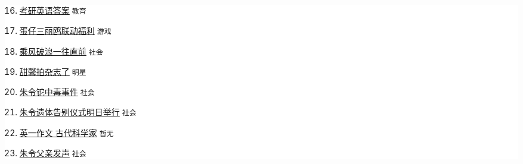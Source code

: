 16. [考研英语答案](https://m.weibo.cn/search?containerid=100103type%3D1%26t%3D10%26q%3D%E8%80%83%E7%A0%94%E8%8B%B1%E8%AF%AD%E7%AD%94%E6%A1%88&stream_entry_id=31&isnewpage=1&extparam=seat%3D1%26stream_entry_id%3D31%26flag%3D1%26q%3D%25E8%2580%2583%25E7%25A0%2594%25E8%258B%25B1%25E8%25AF%25AD%25E7%25AD%2594%25E6%25A1%2588%26band_rank%3D14%26dgr%3D0%26realpos%3D14%26filter_type%3Drealtimehot%26pos%3D14%26c_type%3D31%26lcate%3D5001%26cate%3D5001%26display_time%3D1703326768%26pre_seqid%3D17033267689430412691) `教育` 

17. [蛋仔三丽鸥联动福利](https://m.weibo.cn/search?containerid=100103type%3D1%26t%3D10%26q%3D%23%E8%9B%8B%E4%BB%94%E4%B8%89%E4%B8%BD%E9%B8%A5%E8%81%94%E5%8A%A8%E7%A6%8F%E5%88%A9%23&stream_entry_id=31&isnewpage=1&extparam=seat%3D1%26stream_entry_id%3D31%26flag%3D0%26q%3D%2523%25E8%259B%258B%25E4%25BB%2594%25E4%25B8%2589%25E4%25B8%25BD%25E9%25B8%25A5%25E8%2581%2594%25E5%258A%25A8%25E7%25A6%258F%25E5%2588%25A9%2523%26band_rank%3D15%26dgr%3D0%26adid%3D215385%26realpos%3D15%26filter_type%3Drealtimehot%26pos%3D15%26c_type%3D31%26lcate%3D5001%26cate%3D5001%26display_time%3D1703326768%26pre_seqid%3D17033267689430412691) `游戏` 

18. [乘风破浪一往直前](https://m.weibo.cn/search?containerid=100103type%3D1%26t%3D10%26q%3D%23%E4%B9%98%E9%A3%8E%E7%A0%B4%E6%B5%AA%E4%B8%80%E5%BE%80%E7%9B%B4%E5%89%8D%23&stream_entry_id=31&isnewpage=1&extparam=seat%3D1%26stream_entry_id%3D31%26flag%3D32768%26q%3D%2523%25E4%25B9%2598%25E9%25A3%258E%25E7%25A0%25B4%25E6%25B5%25AA%25E4%25B8%2580%25E5%25BE%2580%25E7%259B%25B4%25E5%2589%258D%2523%26band_rank%3D16%26dgr%3D0%26realpos%3D16%26filter_type%3Drealtimehot%26pos%3D16%26c_type%3D31%26lcate%3D5001%26cate%3D5001%26display_time%3D1703326768%26pre_seqid%3D17033267689430412691) `社会` 

19. [甜馨拍杂志了](https://m.weibo.cn/search?containerid=100103type%3D1%26t%3D10%26q%3D%23%E7%94%9C%E9%A6%A8%E6%8B%8D%E6%9D%82%E5%BF%97%E4%BA%86%23&stream_entry_id=31&isnewpage=1&extparam=seat%3D1%26stream_entry_id%3D31%26flag%3D2%26q%3D%2523%25E7%2594%259C%25E9%25A6%25A8%25E6%258B%258D%25E6%259D%2582%25E5%25BF%2597%25E4%25BA%2586%2523%26band_rank%3D17%26dgr%3D0%26realpos%3D17%26filter_type%3Drealtimehot%26pos%3D17%26c_type%3D31%26lcate%3D5001%26cate%3D5001%26display_time%3D1703326768%26pre_seqid%3D17033267689430412691) `明星` 

20. [朱令铊中毒事件](https://m.weibo.cn/search?containerid=100103type%3D1%26t%3D10%26q%3D%E6%9C%B1%E4%BB%A4%E9%93%8A%E4%B8%AD%E6%AF%92%E4%BA%8B%E4%BB%B6&stream_entry_id=31&isnewpage=1&extparam=seat%3D1%26stream_entry_id%3D31%26flag%3D1%26q%3D%25E6%259C%25B1%25E4%25BB%25A4%25E9%2593%258A%25E4%25B8%25AD%25E6%25AF%2592%25E4%25BA%258B%25E4%25BB%25B6%26band_rank%3D18%26dgr%3D0%26realpos%3D18%26filter_type%3Drealtimehot%26pos%3D18%26c_type%3D31%26lcate%3D5001%26cate%3D5001%26display_time%3D1703326768%26pre_seqid%3D17033267689430412691) `社会` 

21. [朱令遗体告别仪式明日举行](https://m.weibo.cn/search?containerid=100103type%3D1%26t%3D10%26q%3D%23%E6%9C%B1%E4%BB%A4%E9%81%97%E4%BD%93%E5%91%8A%E5%88%AB%E4%BB%AA%E5%BC%8F%E6%98%8E%E6%97%A5%E4%B8%BE%E8%A1%8C%23&stream_entry_id=31&isnewpage=1&extparam=seat%3D1%26stream_entry_id%3D31%26flag%3D1%26q%3D%2523%25E6%259C%25B1%25E4%25BB%25A4%25E9%2581%2597%25E4%25BD%2593%25E5%2591%258A%25E5%2588%25AB%25E4%25BB%25AA%25E5%25BC%258F%25E6%2598%258E%25E6%2597%25A5%25E4%25B8%25BE%25E8%25A1%258C%2523%26band_rank%3D19%26dgr%3D0%26realpos%3D19%26filter_type%3Drealtimehot%26pos%3D19%26c_type%3D31%26lcate%3D5001%26cate%3D5001%26display_time%3D1703326768%26pre_seqid%3D17033267689430412691) `社会` 

22. [英一作文 古代科学家](https://m.weibo.cn/search?containerid=100103type%3D1%26t%3D10%26q%3D%E8%8B%B1%E4%B8%80%E4%BD%9C%E6%96%87+%E5%8F%A4%E4%BB%A3%E7%A7%91%E5%AD%A6%E5%AE%B6&stream_entry_id=31&isnewpage=1&extparam=seat%3D1%26stream_entry_id%3D31%26flag%3D1%26q%3D%25E8%258B%25B1%25E4%25B8%2580%25E4%25BD%259C%25E6%2596%2587%2520%25E5%258F%25A4%25E4%25BB%25A3%25E7%25A7%2591%25E5%25AD%25A6%25E5%25AE%25B6%26band_rank%3D20%26dgr%3D0%26realpos%3D20%26filter_type%3Drealtimehot%26pos%3D20%26c_type%3D31%26lcate%3D5001%26cate%3D5001%26display_time%3D1703326768%26pre_seqid%3D17033267689430412691) `暂无` 

23. [朱令父亲发声](https://m.weibo.cn/search?containerid=100103type%3D1%26t%3D10%26q%3D%23%E6%9C%B1%E4%BB%A4%E7%88%B6%E4%BA%B2%E5%8F%91%E5%A3%B0%23&stream_entry_id=31&isnewpage=1&extparam=seat%3D1%26stream_entry_id%3D31%26flag%3D0%26q%3D%2523%25E6%259C%25B1%25E4%25BB%25A4%25E7%2588%25B6%25E4%25BA%25B2%25E5%258F%2591%25E5%25A3%25B0%2523%26band_rank%3D21%26dgr%3D0%26realpos%3D21%26filter_type%3Drealtimehot%26pos%3D21%26c_type%3D31%26lcate%3D5001%26cate%3D5001%26display_time%3D1703326768%26pre_seqid%3D17033267689430412691) `社会` 
